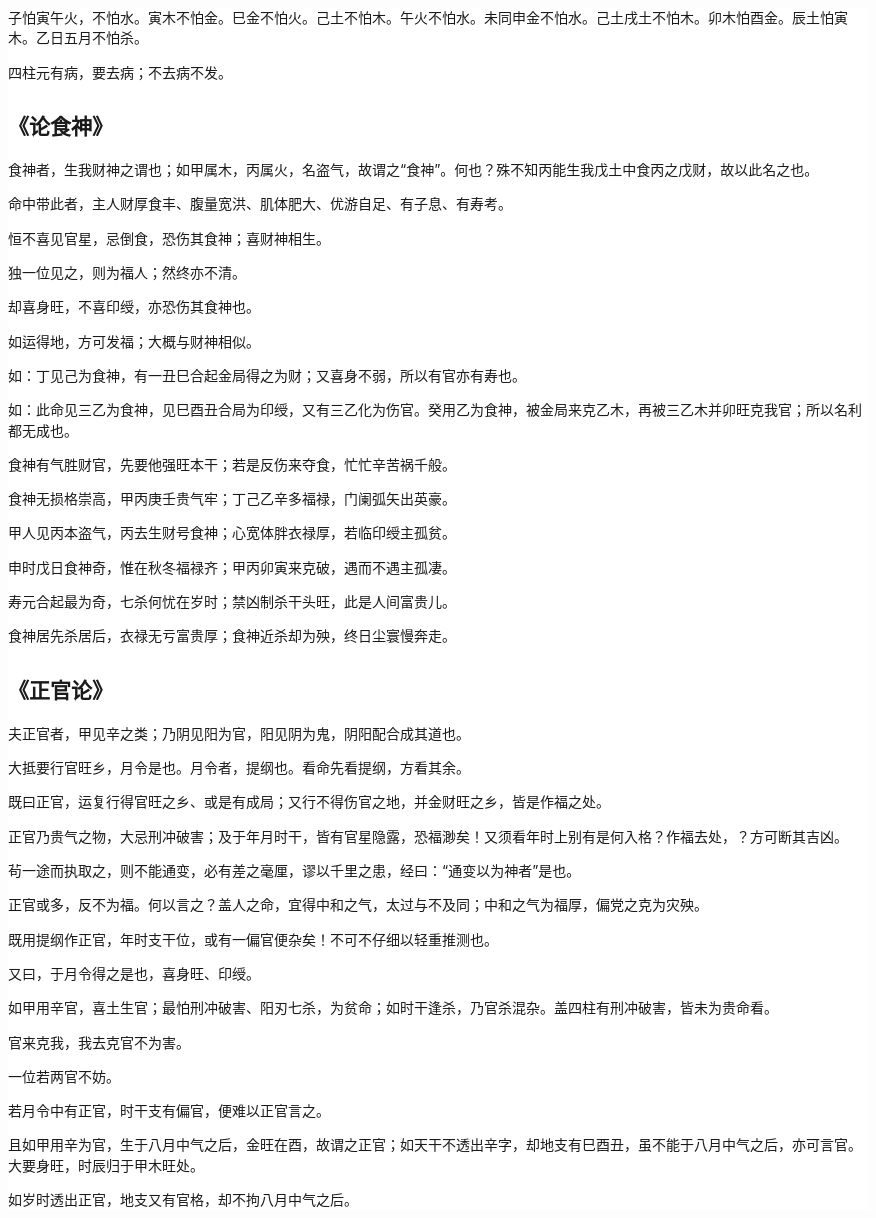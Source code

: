 子怕寅午火，不怕水。寅木不怕金。巳金不怕火。己土不怕木。午火不怕水。未同申金不怕水。己土戌土不怕木。卯木怕酉金。辰土怕寅木。乙日五月不怕杀。

四柱元有病，要去病；不去病不发。

## 《论食神》

食神者，生我财神之谓也；如甲属木，丙属火，名盗气，故谓之“食神”。何也？殊不知丙能生我戊土中食丙之戊财，故以此名之也。

命中带此者，主人财厚食丰、腹量宽洪、肌体肥大、优游自足、有子息、有寿考。

恒不喜见官星，忌倒食，恐伤其食神；喜财神相生。

独一位见之，则为福人；然终亦不清。

却喜身旺，不喜印绶，亦恐伤其食神也。

如运得地，方可发福；大概与财神相似。

如：丁见己为食神，有一丑巳合起金局得之为财；又喜身不弱，所以有官亦有寿也。

如：此命见三乙为食神，见巳酉丑合局为印绶，又有三乙化为伤官。癸用乙为食神，被金局来克乙木，再被三乙木并卯旺克我官；所以名利都无成也。

食神有气胜财官，先要他强旺本干；若是反伤来夺食，忙忙辛苦祸千般。

食神无损格崇高，甲丙庚壬贵气牢；丁己乙辛多福禄，门阑弧矢出英豪。

甲人见丙本盗气，丙去生财号食神；心宽体胖衣禄厚，若临印绶主孤贫。

申时戊日食神奇，惟在秋冬福禄齐；甲丙卯寅来克破，遇而不遇主孤凄。

寿元合起最为奇，七杀何忧在岁时；禁凶制杀干头旺，此是人间富贵儿。

食神居先杀居后，衣禄无亏富贵厚；食神近杀却为殃，终日尘寰慢奔走。

## 《正官论》

夫正官者，甲见辛之类；乃阴见阳为官，阳见阴为鬼，阴阳配合成其道也。

大抵要行官旺乡，月令是也。月令者，提纲也。看命先看提纲，方看其余。

既曰正官，运复行得官旺之乡、或是有成局；又行不得伤官之地，并金财旺之乡，皆是作福之处。

正官乃贵气之物，大忌刑冲破害；及于年月时干，皆有官星隐露，恐福渺矣！又须看年时上别有是何入格？作福去处，？方可断其吉凶。

茍一途而执取之，则不能通变，必有差之毫厘，谬以千里之患，经曰：“通变以为神者”是也。

正官或多，反不为福。何以言之？盖人之命，宜得中和之气，太过与不及同；中和之气为福厚，偏党之克为灾殃。

既用提纲作正官，年时支干位，或有一偏官便杂矣！不可不仔细以轻重推测也。

又曰，于月令得之是也，喜身旺、印绶。

如甲用辛官，喜土生官；最怕刑冲破害、阳刃七杀，为贫命；如时干逢杀，乃官杀混杂。盖四柱有刑冲破害，皆未为贵命看。

官来克我，我去克官不为害。

一位若两官不妨。

若月令中有正官，时干支有偏官，便难以正官言之。

且如甲用辛为官，生于八月中气之后，金旺在酉，故谓之正官；如天干不透出辛字，却地支有巳酉丑，虽不能于八月中气之后，亦可言官。大要身旺，时辰归于甲木旺处。

如岁时透出正官，地支又有官格，却不拘八月中气之后。
